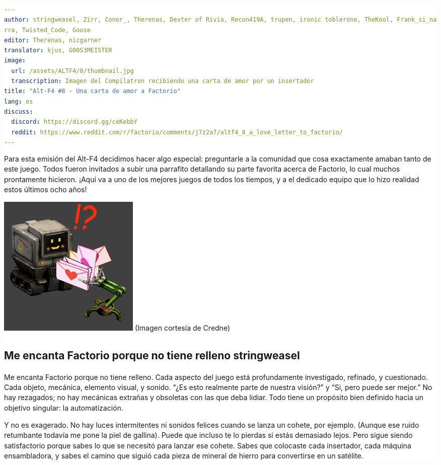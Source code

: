 ```yaml
---
author: stringweasel, Zirr, Conor_, Therenas, Dexter of Rivia, Recon419A, trupen, ironic toblerone, TheKool, Frank_si_narra, Twisted_Code, Goose
editor: Therenas, nicgarner
translator: kjus, G00S3MEISTER
image:
  url: /assets/ALTF4/8/thumbnail.jpg
  transcription: Imagen del Compilatron recibiendo una carta de amor por un insertador
title: "Alt-F4 #8 - Una carta de amor a Factorio"
lang: es
discuss:
  discord: https://discord.gg/ceKebbY
  reddit: https://www.reddit.com/r/factorio/comments/j7z2a7/altf4_8_a_love_letter_to_factorio/
---
```


Para esta emisión del Alt-F4 decidimos hacer algo especial: preguntarle a la comunidad que cosa exactamente amaban tanto de este juego. Todos fueron invitados a subir una parrafito detallando su parte favorita acerca de Factorio, lo cual muchos prontamente hicieron. ¡Aquí va a uno de los mejores juegos de todos los tiempos, y a el dedicado equipo que lo hizo realidad estos últimos ocho años!

![Imagen del Compilatron recibiendo una carta de amor por un insertador](/assets/ALTF4/8/thumbnail.jpg)
(Imagen cortesía de Credne)

## Me encanta Factorio porque no tiene relleno <author>stringweasel</author>

Me encanta Factorio porque no tiene relleno. Cada aspecto del juego está profundamente investigado, refinado, y cuestionado. Cada objeto, mecánica, elemento visual, y sonido. “¿Es esto realmente parte de nuestra visión?” y “Si, pero puede ser mejor.” No hay rezagados; no hay mecánicas extrañas y obsoletas con las que deba lidiar. Todo tiene un propósito bien definido hacia un objetivo singular: la automatización.

Y no es exagerado. No hay luces intermitentes ni sonidos felices cuando se lanza un cohete, por ejemplo. (Aunque ese ruido retumbante todavía me pone la piel de gallina). Puede que incluso te lo pierdas si estás demasiado lejos. Pero sigue siendo satisfactorio porque sabes lo que se necesitó para lanzar ese cohete. Sabes que colocaste cada insertador, cada máquina ensambladora, y sabes el camino que siguió cada pieza de mineral de hierro para convertirse en un satélite.
